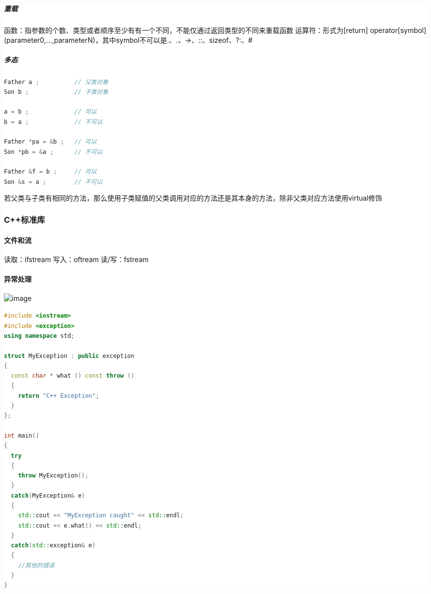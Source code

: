 ##### 重载
函数：指参数的个数、类型或者顺序至少有有一个不同，不能仅通过返回类型的不同来重载函数
运算符：形式为[return] operator[symbol] (parameter0,...,parameterN)，其中symbol不可以是.、.*、->*、::、sizeof、?:、#

##### 多态
```C++
Father a ;          // 父类对象  
Son b ;             // 子类对象  

a = b ;             // 可以  
b = a ;             // 不可以  

Father *pa = &b ;   // 可以  
Son *pb = &a ;      // 不可以  

Father &f = b ;     // 可以  
Son &s = a ;        // 不可以   
```
若父类与子类有相同的方法，那么使用子类赋值的父类调用对应的方法还是其本身的方法，除非父类对应方法使用virtual修饰

### C++标准库
#### 文件和流
读取：ifstream
写入：oftream
读/写：fstream

#### 异常处理
![image](https://www.runoob.com/wp-content/uploads/2015/05/exceptions_in_cpp.png)
```C++
#include <iostream>
#include <exception>
using namespace std;
 
struct MyException : public exception
{
  const char * what () const throw ()
  {
    return "C++ Exception";
  }
};
 
int main()
{
  try
  {
    throw MyException();
  }
  catch(MyException& e)
  {
    std::cout << "MyException caught" << std::endl;
    std::cout << e.what() << std::endl;
  }
  catch(std::exception& e)
  {
    //其他的错误
  }
}
```
